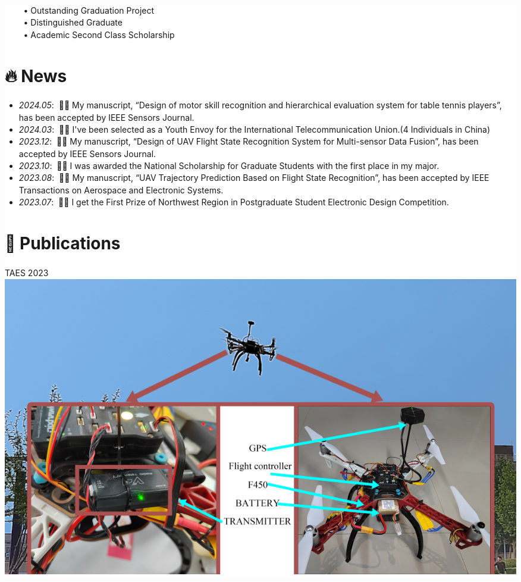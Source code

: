 &nbsp;&nbsp;&nbsp;&nbsp;&nbsp;&nbsp;&nbsp;&nbsp;•	Outstanding Graduation Project
<br>
&nbsp;&nbsp;&nbsp;&nbsp;&nbsp;&nbsp;&nbsp;&nbsp;•	Distinguished Graduate
<br>
&nbsp;&nbsp;&nbsp;&nbsp;&nbsp;&nbsp;&nbsp;&nbsp;•	Academic Second Class Scholarship

# 🔥 News
- *2024.05*: &nbsp;🎉🎉 My manuscript, “Design of motor skill recognition and hierarchical evaluation system for table tennis players”, has been accepted by IEEE Sensors Journal.
- *2024.03*: &nbsp;🎉🎉 I've been selected as a Youth Envoy for the International Telecommunication Union.(4 Individuals in China)
- *2023.12*: &nbsp;🎉🎉 My manuscript, “Design of UAV Flight State Recognition System for Multi-sensor Data Fusion”, has been accepted by IEEE Sensors Journal.
- *2023.10*: &nbsp;🎉🎉 I was awarded the National Scholarship for Graduate Students with the first place in my major.
- *2023.08*: &nbsp;🎉🎉 My manuscript, “UAV Trajectory Prediction Based on Flight State Recognition”, has been accepted by IEEE Transactions on Aerospace and Electronic Systems.
- *2023.07*: &nbsp;🎉🎉 I get the First Prize of Northwest Region in Postgraduate Student Electronic Design Competition.


# 📝 Publications 

<div class='paper-box'><div class='paper-box-image'><div><div class="badge">TAES 2023</div><img src='images/TAES.png' alt="sym" width="100%"></div></div>
<div class='paper-box-text' markdown="1">
